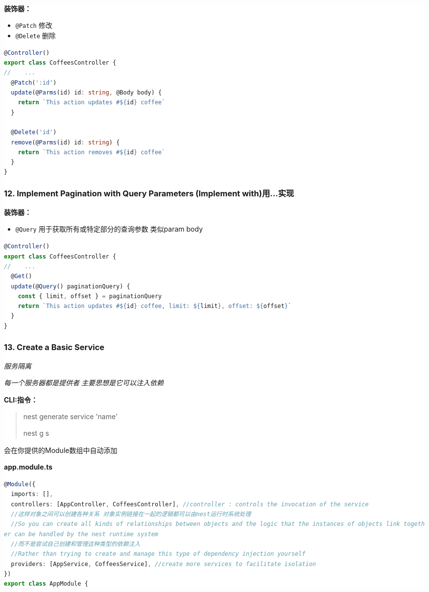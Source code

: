 **装饰器：**

- `@Patch` 修改
- `@Delete` 删除

```ts
@Controller()
export class CoffeesController {
//    ...
  @Patch(':id')
  update(@Parms(id) id: string, @Body body) {
    return `This action updates #${id} coffee`
  }

  @Delete('id')
  remove(@Parms(id) id: string) {
    return `This action removes #${id} coffee`
  }
}
```

### 12. Implement Pagination with Query Parameters  (Implement  with)用...实现

**装饰器：**

- `@Query` 用于获取所有或特定部分的查询参数 类似param body

```ts
@Controller()
export class CoffeesController {
//    ...
  @Get()
  update(@Query() paginationQuery) {
    const { limit, offset } = paginationQuery
    return `This action updates #${id} coffee, limit: ${limit}, offset: ${offset}`
  }
}
```

### 13. Create a Basic Service

_服务隔离_

_每一个服务器都是提供者 主要思想是它可以注入依赖_

**CLI:指令：**

> nest generate service 'name'
>
> nest g s

会在你提供的Module数组中自动添加

**app.module.ts**

```ts
@Module({
  imports: [],
  controllers: [AppController, CoffeesController], //controller : controls the invocation of the service
  //这样对象之间可以创建各种关系 对象实例链接在一起的逻辑都可以由nest运行时系统处理
  //So you can create all kinds of relationships between objects and the logic that the instances of objects link together can be handled by the nest runtime system
  //而不是尝试自己创建和管理这种类型的依赖注入
  //Rather than trying to create and manage this type of dependency injection yourself
  providers: [AppService, CoffeesService], //create more services to facilitate isolation
})
export class AppModule {
```